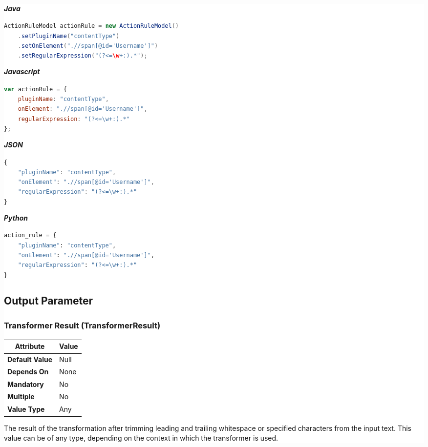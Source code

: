_**Java**_

```java
ActionRuleModel actionRule = new ActionRuleModel()
    .setPluginName("contentType")
    .setOnElement(".//span[@id='Username']")
    .setRegularExpression("(?<=\w+:).*");
```

_**Javascript**_

```js
var actionRule = {
    pluginName: "contentType",
    onElement: ".//span[@id='Username']",
    regularExpression: "(?<=\w+:).*"
};
```

_**JSON**_

```js
{
    "pluginName": "contentType",
    "onElement": ".//span[@id='Username']",
    "regularExpression": "(?<=\w+:).*"
}
```

_**Python**_

```python
action_rule = {
    "pluginName": "contentType",
    "onElement": ".//span[@id='Username']",
    "regularExpression": "(?<=\w+:).*"
}
```

## Output Parameter

### Transformer Result (TransformerResult)

| Attribute         | Value             |
|-------------------|-------------------|
| **Default Value** | Null              |
| **Depends On**    | None              |
| **Mandatory**     | No                |
| **Multiple**      | No                |
| **Value Type**    | Any               |

The result of the transformation after trimming leading and trailing whitespace or specified characters from the input text.
This value can be of any type, depending on the context in which the transformer is used.

